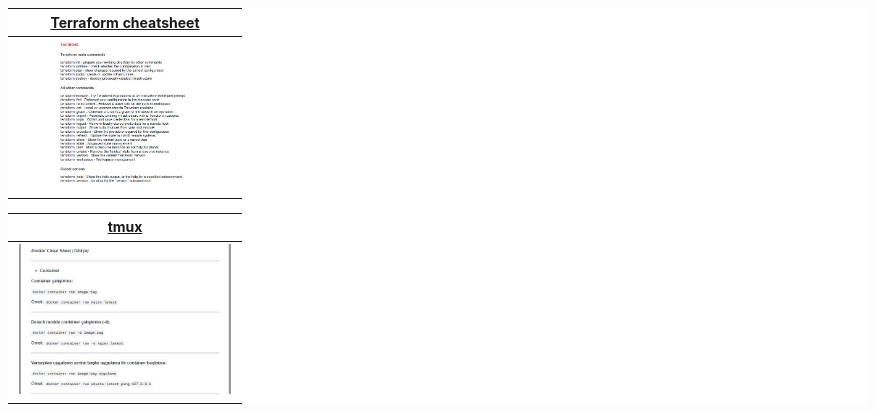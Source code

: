 | [Terraform cheatsheet](resources/cheatsheets/Terraform.pdf) |     
| -- |
| <img src="images/cheatsheets/Terraform.jpg" alt="gitlitlab" height="150" width="220" /> |

| [tmux](resources/cheatsheets/tmux.pdf) |     
| -- |
| <img src="images/cheatsheets/tmux.jpg" alt="gitlitlab" height="150" width="220" /> |
